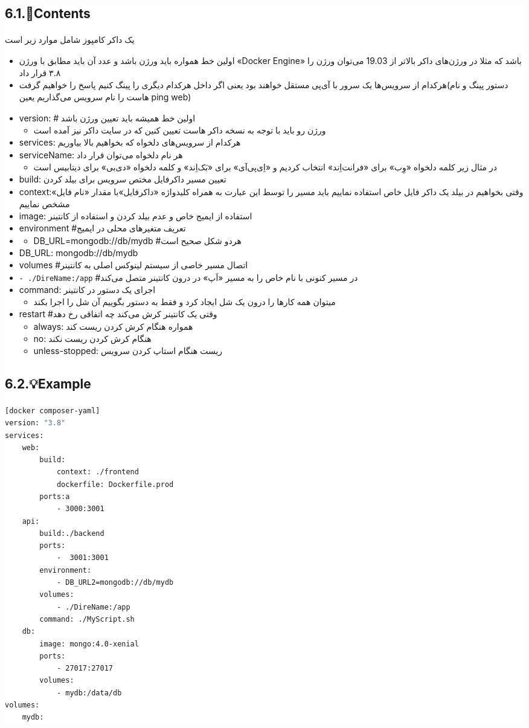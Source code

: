 </div>

## 6.1.🔎️Contents

یک داکر کامپوز شامل موارد زیر است

* اولین خط همواره باید ورژن باشد و عدد آن باید مطابق با ورژن «Docker Engine» باشد که مثلا در ورژن‌های داکر بالاتر از 19.03 می‌توان ورژن را ۳.۸ قرار داد
* هرکدام از سرویس‌ها یک سرور با آی‌پی مستقل خواهند بود یعنی اگر داخل هرکدام دیگری را پینگ کنیم پاسخ را خواهیم گرفت(دستور پینگ و نام هاست را نام سرویس می‌گذاریم یعین ping web)

<div dir="ltr">

* version: # اولین خط همیشه باید تعیین ورژن باشد
    * ورژن رو باید با توجه به نسخه داکر هاست تعیین کنین که در سایت داکر نیز آمده است
* services: هرکدام از سرویس‌های دلخواه که بخواهیم بالا بیاوریم
* serviceName: هر نام دلخواه می‌توان قرار داد
    * در مثال زیر کلمه دلخواه «وِب» برای «فرانت‌اِند» انتخاب کردیم و «اِی‌پی‌آی» برای «بَک‌اِند» و کلمه دلخواه «دی‌بی» برای دیتابیس است
* build: تعیین مسیر داکرفایل مختص سرویس برای بیلد کردن
* context:‌وقتی بخواهیم در بیلد یک داکر فایل خاص استفاده نماییم باید مسیر را توسط این عبارت به همراه کلیدواژه «داکرفایل»با مقدار «نام فایل» مشخص نماییم
* image: استفاده از ایمیج خاص و عدم بیلد کردن و استفاده از کانتینر
* environment #تعریف متغیرهای محلی در ایمیج
*
    - DB_URL=mongodb://db/mydb #هردو شکل صحیح است
* DB_URL: mongodb://db/mydb
* volumes #اتصال مسیر خاصی از سیستم لینوکس اصلی به کانتینر
* `- ./DireName:/app` #در مسیر کنونی با نام خاص را به مسیر «اَپ» در درون کانتینر متصل می‌کند
* command: اجرای یک دستور در کانتینر
    * میتوان همه کارها را درون یک شل ایجاد کرد و فقط به دستور بگوییم آن شل را اجرا بکند
* restart #وقتی یک کانتینر کرش می‌کند چه اتفاقی رخ دهد
    * always: همواره هنگام کرش کردن ریست کند
    * no: هنگام کرش کردن ریست نکند
    * unless-stopped: ریست هنگام استاپ کردن سرویس

## 6.2.💡️Example

```dockerfile
[docker composer-yaml]
version: "3.8"
services:
    web:
        build:
            context: ./frontend
            dockerfile: Dockerfile.prod
        ports:a
            - 3000:3001
    api:
        build:./backend
        ports:
            -  3001:3001
        environment:
            - DB_URL2=mongodb://db/mydb
        volumes:
            - ./DireName:/app
        command: ./MyScript.sh
    db:
        image: mongo:4.0-xenial
        ports:
            - 27017:27017
        volumes:
            - mydb:/data/db
volumes:
    mydb:
```